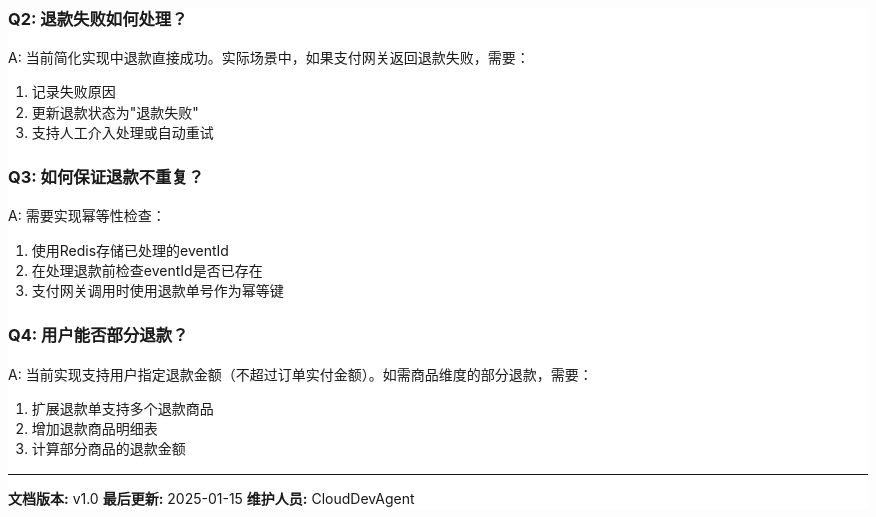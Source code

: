 ### Q2: 退款失败如何处理？

A: 当前简化实现中退款直接成功。实际场景中，如果支付网关返回退款失败，需要：
1. 记录失败原因
2. 更新退款状态为"退款失败"
3. 支持人工介入处理或自动重试

### Q3: 如何保证退款不重复？

A: 需要实现幂等性检查：
1. 使用Redis存储已处理的eventId
2. 在处理退款前检查eventId是否已存在
3. 支付网关调用时使用退款单号作为幂等键

### Q4: 用户能否部分退款？

A: 当前实现支持用户指定退款金额（不超过订单实付金额）。如需商品维度的部分退款，需要：
1. 扩展退款单支持多个退款商品
2. 增加退款商品明细表
3. 计算部分商品的退款金额

---

**文档版本:** v1.0
**最后更新:** 2025-01-15
**维护人员:** CloudDevAgent
